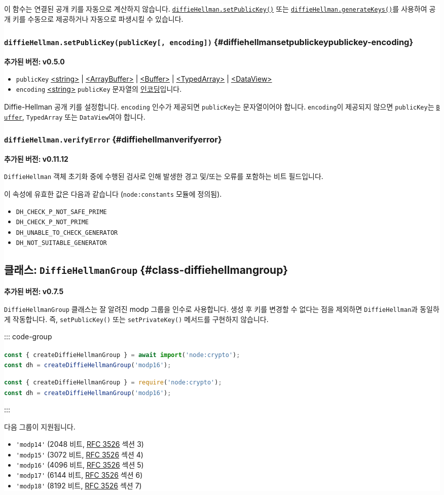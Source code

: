 이 함수는 연결된 공개 키를 자동으로 계산하지 않습니다. [`diffieHellman.setPublicKey()`](/ko/nodejs/api/crypto#diffiehellmansetpublickeypublickey-encoding) 또는 [`diffieHellman.generateKeys()`](/ko/nodejs/api/crypto#diffiehellmangeneratekeysencoding)를 사용하여 공개 키를 수동으로 제공하거나 자동으로 파생시킬 수 있습니다.


### `diffieHellman.setPublicKey(publicKey[, encoding])` {#diffiehellmansetpublickeypublickey-encoding}

**추가된 버전: v0.5.0**

- `publicKey` [\<string\>](https://developer.mozilla.org/en-US/docs/Web/JavaScript/Data_structures#String_type) | [\<ArrayBuffer\>](https://developer.mozilla.org/en-US/docs/Web/JavaScript/Reference/Global_Objects/ArrayBuffer) | [\<Buffer\>](/ko/nodejs/api/buffer#class-buffer) | [\<TypedArray\>](https://developer.mozilla.org/en-US/docs/Web/JavaScript/Reference/Global_Objects/TypedArray) | [\<DataView\>](https://developer.mozilla.org/en-US/docs/Web/JavaScript/Reference/Global_Objects/DataView)
- `encoding` [\<string\>](https://developer.mozilla.org/en-US/docs/Web/JavaScript/Data_structures#String_type) `publicKey` 문자열의 [인코딩](/ko/nodejs/api/buffer#buffers-and-character-encodings)입니다.

Diffie-Hellman 공개 키를 설정합니다. `encoding` 인수가 제공되면 `publicKey`는 문자열이어야 합니다. `encoding`이 제공되지 않으면 `publicKey`는 [`Buffer`](/ko/nodejs/api/buffer), `TypedArray` 또는 `DataView`여야 합니다.

### `diffieHellman.verifyError` {#diffiehellmanverifyerror}

**추가된 버전: v0.11.12**

`DiffieHellman` 객체 초기화 중에 수행된 검사로 인해 발생한 경고 및/또는 오류를 포함하는 비트 필드입니다.

이 속성에 유효한 값은 다음과 같습니다 (`node:constants` 모듈에 정의됨).

- `DH_CHECK_P_NOT_SAFE_PRIME`
- `DH_CHECK_P_NOT_PRIME`
- `DH_UNABLE_TO_CHECK_GENERATOR`
- `DH_NOT_SUITABLE_GENERATOR`

## 클래스: `DiffieHellmanGroup` {#class-diffiehellmangroup}

**추가된 버전: v0.7.5**

`DiffieHellmanGroup` 클래스는 잘 알려진 modp 그룹을 인수로 사용합니다. 생성 후 키를 변경할 수 없다는 점을 제외하면 `DiffieHellman`과 동일하게 작동합니다. 즉, `setPublicKey()` 또는 `setPrivateKey()` 메서드를 구현하지 않습니다.

::: code-group
```js [ESM]
const { createDiffieHellmanGroup } = await import('node:crypto');
const dh = createDiffieHellmanGroup('modp16');
```

```js [CJS]
const { createDiffieHellmanGroup } = require('node:crypto');
const dh = createDiffieHellmanGroup('modp16');
```
:::

다음 그룹이 지원됩니다.

- `'modp14'` (2048 비트, [RFC 3526](https://www.rfc-editor.org/rfc/rfc3526.txt) 섹션 3)
- `'modp15'` (3072 비트, [RFC 3526](https://www.rfc-editor.org/rfc/rfc3526.txt) 섹션 4)
- `'modp16'` (4096 비트, [RFC 3526](https://www.rfc-editor.org/rfc/rfc3526.txt) 섹션 5)
- `'modp17'` (6144 비트, [RFC 3526](https://www.rfc-editor.org/rfc/rfc3526.txt) 섹션 6)
- `'modp18'` (8192 비트, [RFC 3526](https://www.rfc-editor.org/rfc/rfc3526.txt) 섹션 7)
